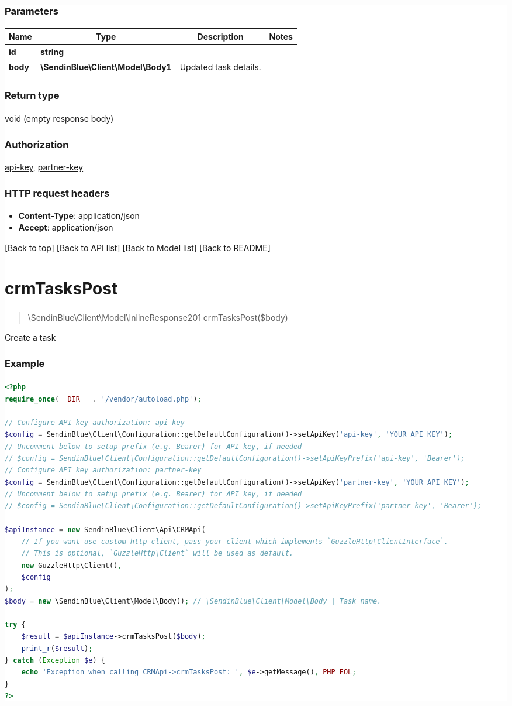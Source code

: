 ### Parameters

Name | Type | Description  | Notes
------------- | ------------- | ------------- | -------------
 **id** | **string**|  |
 **body** | [**\SendinBlue\Client\Model\Body1**](../Model/Body1.md)| Updated task details. |

### Return type

void (empty response body)

### Authorization

[api-key](../../README.md#api-key), [partner-key](../../README.md#partner-key)

### HTTP request headers

 - **Content-Type**: application/json
 - **Accept**: application/json

[[Back to top]](#) [[Back to API list]](../../README.md#documentation-for-api-endpoints) [[Back to Model list]](../../README.md#documentation-for-models) [[Back to README]](../../README.md)

# **crmTasksPost**
> \SendinBlue\Client\Model\InlineResponse201 crmTasksPost($body)

Create a task

### Example
```php
<?php
require_once(__DIR__ . '/vendor/autoload.php');

// Configure API key authorization: api-key
$config = SendinBlue\Client\Configuration::getDefaultConfiguration()->setApiKey('api-key', 'YOUR_API_KEY');
// Uncomment below to setup prefix (e.g. Bearer) for API key, if needed
// $config = SendinBlue\Client\Configuration::getDefaultConfiguration()->setApiKeyPrefix('api-key', 'Bearer');
// Configure API key authorization: partner-key
$config = SendinBlue\Client\Configuration::getDefaultConfiguration()->setApiKey('partner-key', 'YOUR_API_KEY');
// Uncomment below to setup prefix (e.g. Bearer) for API key, if needed
// $config = SendinBlue\Client\Configuration::getDefaultConfiguration()->setApiKeyPrefix('partner-key', 'Bearer');

$apiInstance = new SendinBlue\Client\Api\CRMApi(
    // If you want use custom http client, pass your client which implements `GuzzleHttp\ClientInterface`.
    // This is optional, `GuzzleHttp\Client` will be used as default.
    new GuzzleHttp\Client(),
    $config
);
$body = new \SendinBlue\Client\Model\Body(); // \SendinBlue\Client\Model\Body | Task name.

try {
    $result = $apiInstance->crmTasksPost($body);
    print_r($result);
} catch (Exception $e) {
    echo 'Exception when calling CRMApi->crmTasksPost: ', $e->getMessage(), PHP_EOL;
}
?>
```
